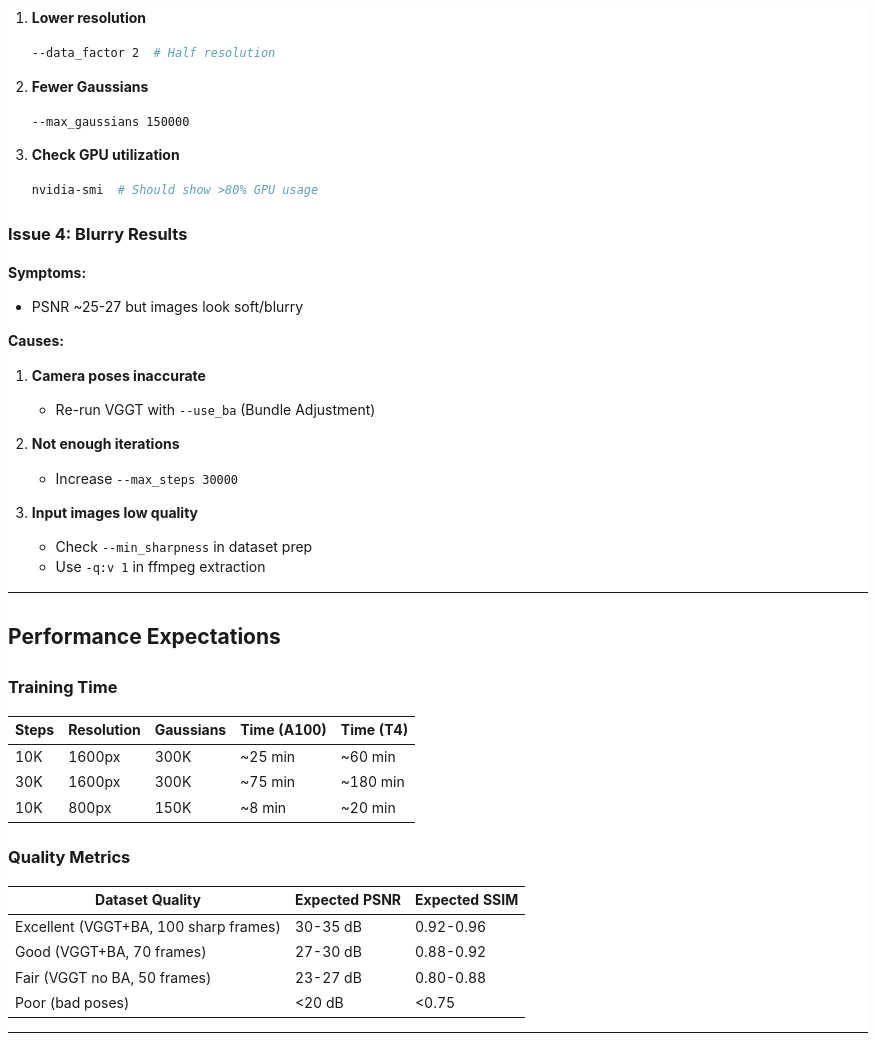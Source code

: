 1. **Lower resolution**
   ```bash
   --data_factor 2  # Half resolution
   ```

2. **Fewer Gaussians**
   ```bash
   --max_gaussians 150000
   ```

3. **Check GPU utilization**
   ```bash
   nvidia-smi  # Should show >80% GPU usage
   ```

### Issue 4: Blurry Results

**Symptoms:**
- PSNR ~25-27 but images look soft/blurry

**Causes:**

1. **Camera poses inaccurate**
   - Re-run VGGT with `--use_ba` (Bundle Adjustment)

2. **Not enough iterations**
   - Increase `--max_steps 30000`

3. **Input images low quality**
   - Check `--min_sharpness` in dataset prep
   - Use `-q:v 1` in ffmpeg extraction

---

## Performance Expectations

### Training Time

| Steps | Resolution | Gaussians | Time (A100) | Time (T4) |
|-------|-----------|-----------|-------------|-----------|
| 10K   | 1600px    | 300K      | ~25 min     | ~60 min   |
| 30K   | 1600px    | 300K      | ~75 min     | ~180 min  |
| 10K   | 800px     | 150K      | ~8 min      | ~20 min   |

### Quality Metrics

| Dataset Quality | Expected PSNR | Expected SSIM |
|----------------|---------------|---------------|
| Excellent (VGGT+BA, 100 sharp frames) | 30-35 dB | 0.92-0.96 |
| Good (VGGT+BA, 70 frames) | 27-30 dB | 0.88-0.92 |
| Fair (VGGT no BA, 50 frames) | 23-27 dB | 0.80-0.88 |
| Poor (bad poses) | <20 dB | <0.75 |

---